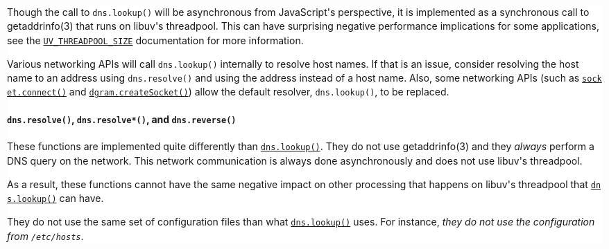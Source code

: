Though the call to `dns.lookup()` will be asynchronous from JavaScript's
perspective, it is implemented as a synchronous call to getaddrinfo(3) that runs
on libuv's threadpool. This can have surprising negative performance
implications for some applications, see the [`UV_THREADPOOL_SIZE`][]
documentation for more information.

Various networking APIs will call `dns.lookup()` internally to resolve
host names. If that is an issue, consider resolving the host name to an address
using `dns.resolve()` and using the address instead of a host name. Also, some
networking APIs (such as [`socket.connect()`][] and [`dgram.createSocket()`][])
allow the default resolver, `dns.lookup()`, to be replaced.

#### <DataTag tag="M" /> `dns.resolve()`, `dns.resolve*()`, and `dns.reverse()`

These functions are implemented quite differently than [`dns.lookup()`][]. They
do not use getaddrinfo(3) and they _always_ perform a DNS query on the
network. This network communication is always done asynchronously and does not
use libuv's threadpool.

As a result, these functions cannot have the same negative impact on other
processing that happens on libuv's threadpool that [`dns.lookup()`][] can have.

They do not use the same set of configuration files than what [`dns.lookup()`][]
uses. For instance, _they do not use the configuration from `/etc/hosts`_.

[DNS error codes]: #error-codes
[Domain Name System (DNS)]: https://en.wikipedia.org/wiki/Domain_Name_System
[Implementation considerations section]: #implementation-considerations
[RFC 5952]: https://tools.ietf.org/html/rfc5952#section-6
[RFC 8482]: https://tools.ietf.org/html/rfc8482
[`--dns-result-order`]: /api/v18/cli#--dns-result-orderorder
[`Error`]: /api/v18/errors#class-error
[`UV_THREADPOOL_SIZE`]: /api/v18/cli#uv_threadpool_sizesize
[`dgram.createSocket()`]: /api/v18/dgram#dgramcreatesocketoptions-callback
[`dns.getServers()`]: #dnsgetservers
[`dns.lookup()`]: #dnslookuphostname-options-callback
[`dns.resolve()`]: #dnsresolvehostname-rrtype-callback
[`dns.resolve4()`]: #dnsresolve4hostname-options-callback
[`dns.resolve6()`]: #dnsresolve6hostname-options-callback
[`dns.resolveAny()`]: #dnsresolveanyhostname-callback
[`dns.resolveCaa()`]: #dnsresolvecaahostname-callback
[`dns.resolveCname()`]: #dnsresolvecnamehostname-callback
[`dns.resolveMx()`]: #dnsresolvemxhostname-callback
[`dns.resolveNaptr()`]: #dnsresolvenaptrhostname-callback
[`dns.resolveNs()`]: #dnsresolvenshostname-callback
[`dns.resolvePtr()`]: #dnsresolveptrhostname-callback
[`dns.resolveSoa()`]: #dnsresolvesoahostname-callback
[`dns.resolveSrv()`]: #dnsresolvesrvhostname-callback
[`dns.resolveTxt()`]: #dnsresolvetxthostname-callback
[`dns.reverse()`]: #dnsreverseip-callback
[`dns.setDefaultResultOrder()`]: #dnssetdefaultresultorderorder
[`dns.setServers()`]: #dnssetserversservers
[`dnsPromises.getServers()`]: #dnspromisesgetservers
[`dnsPromises.lookup()`]: #dnspromiseslookuphostname-options
[`dnsPromises.resolve()`]: #dnspromisesresolvehostname-rrtype
[`dnsPromises.resolve4()`]: #dnspromisesresolve4hostname-options
[`dnsPromises.resolve6()`]: #dnspromisesresolve6hostname-options
[`dnsPromises.resolveAny()`]: #dnspromisesresolveanyhostname
[`dnsPromises.resolveCaa()`]: #dnspromisesresolvecaahostname
[`dnsPromises.resolveCname()`]: #dnspromisesresolvecnamehostname
[`dnsPromises.resolveMx()`]: #dnspromisesresolvemxhostname
[`dnsPromises.resolveNaptr()`]: #dnspromisesresolvenaptrhostname
[`dnsPromises.resolveNs()`]: #dnspromisesresolvenshostname
[`dnsPromises.resolvePtr()`]: #dnspromisesresolveptrhostname
[`dnsPromises.resolveSoa()`]: #dnspromisesresolvesoahostname
[`dnsPromises.resolveSrv()`]: #dnspromisesresolvesrvhostname
[`dnsPromises.resolveTxt()`]: #dnspromisesresolvetxthostname
[`dnsPromises.reverse()`]: #dnspromisesreverseip
[`dnsPromises.setDefaultResultOrder()`]: #dnspromisessetdefaultresultorderorder
[`dnsPromises.setServers()`]: #dnspromisessetserversservers
[`socket.connect()`]: /api/v18/net#socketconnectoptions-connectlistener
[`util.promisify()`]: /api/v18/util#utilpromisifyoriginal
[supported `getaddrinfo` flags]: #supported-getaddrinfo-flags
[worker threads]: worker_threads.md
